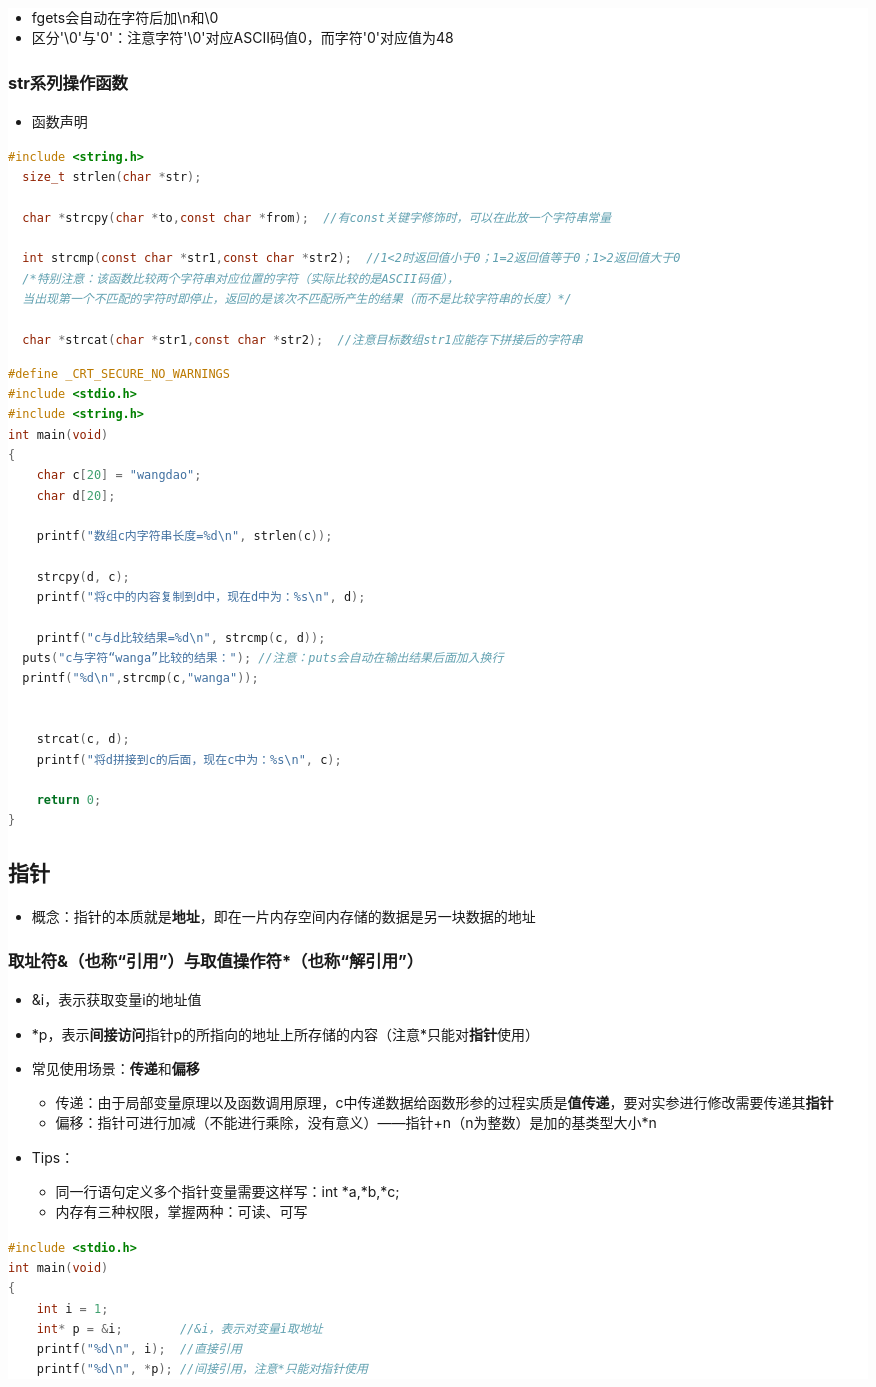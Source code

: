   * fgets会自动在字符后加\n和\0
  * 区分'\0'与'0'：注意字符'\0'对应ASCII码值0，而字符'0'对应值为48

### str系列操作函数
* 函数声明
```c
#include <string.h>
  size_t strlen(char *str);

  char *strcpy(char *to,const char *from);  //有const关键字修饰时，可以在此放一个字符串常量

  int strcmp(const char *str1,const char *str2);  //1<2时返回值小于0；1=2返回值等于0；1>2返回值大于0
  /*特别注意：该函数比较两个字符串对应位置的字符（实际比较的是ASCII码值），
  当出现第一个不匹配的字符时即停止，返回的是该次不匹配所产生的结果（而不是比较字符串的长度）*/

  char *strcat(char *str1,const char *str2);  //注意目标数组str1应能存下拼接后的字符串
```

```c
#define _CRT_SECURE_NO_WARNINGS
#include <stdio.h>
#include <string.h>
int main(void)
{
	char c[20] = "wangdao";
	char d[20];

	printf("数组c内字符串长度=%d\n", strlen(c));

	strcpy(d, c);
	printf("将c中的内容复制到d中，现在d中为：%s\n", d);

	printf("c与d比较结果=%d\n", strcmp(c, d));
  puts("c与字符“wanga”比较的结果："); //注意：puts会自动在输出结果后面加入换行
  printf("%d\n",strcmp(c,"wanga"));
  

	strcat(c, d);
	printf("将d拼接到c的后面，现在c中为：%s\n", c);

	return 0;
}
```
## 指针
* 概念：指针的本质就是**地址**，即在一片内存空间内存储的数据是另一块数据的地址
### 取址符&（也称“引用”）与取值操作符*（也称“解引用”）
  * &i，表示获取变量i的地址值
  * \*p，表示**间接访问**指针p的所指向的地址上所存储的内容（注意\*只能对**指针**使用）

* 常见使用场景：**传递**和**偏移**
  * 传递：由于局部变量原理以及函数调用原理，c中传递数据给函数形参的过程实质是**值传递**，要对实参进行修改需要传递其**指针**
  * 偏移：指针可进行加减（不能进行乘除，没有意义）——指针+n（n为整数）是加的基类型大小*n 
* Tips：
  * 同一行语句定义多个指针变量需要这样写：int *a,*b,*c;
  * 内存有三种权限，掌握两种：可读、可写
```c
#include <stdio.h>
int main(void)
{
	int i = 1;
	int* p = &i;		//&i，表示对变量i取地址
	printf("%d\n", i);	//直接引用
	printf("%d\n", *p);	//间接引用，注意*只能对指针使用
```
